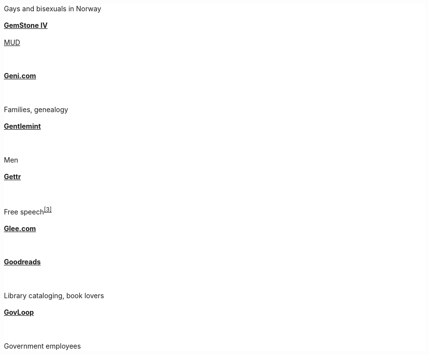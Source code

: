 <p>Gays and bisexuals in Norway</p>
</td>
</tr>
<tr>
<td style="width: 165px;">
<p><strong><a href="https://en.wikipedia.org/wiki/GemStone_IV">GemStone IV</a></strong></p>
</td>
<td style="width: 318.375px;">
<p><a href="https://en.wikipedia.org/wiki/MUD">MUD</a></p>
</td>
<td style="width: 932.625px;">&nbsp;</td>
</tr>
<tr>
<td style="width: 165px;">
<p><strong><a href="https://en.wikipedia.org/wiki/Geni.com">Geni.com</a></strong></p>
</td>
<td style="width: 318.375px;">&nbsp;</td>
<td style="width: 932.625px;">
<p>Families, genealogy</p>
</td>
</tr>
<tr>
<td style="width: 165px;">
<p><strong><a href="https://en.wikipedia.org/wiki/Gentlemint">Gentlemint</a></strong></p>
</td>
<td style="width: 318.375px;">&nbsp;</td>
<td style="width: 932.625px;">
<p>Men</p>
</td>
</tr>
<tr>
<td style="width: 165px;">
<p><strong><a href="https://en.wikipedia.org/wiki/Gettr">Gettr</a></strong></p>
</td>
<td style="width: 318.375px;">&nbsp;</td>
<td style="width: 932.625px;">
<p>Free speech<sup><a href="https://en.wikipedia.org/wiki/List_of_social_networking_services#cite_note-3">[3]</a></sup></p>
</td>
</tr>
<tr>
<td style="width: 165px;">
<p><strong><a href="https://en.wikipedia.org/wiki/Glee.com">Glee.com</a></strong></p>
</td>
<td style="width: 318.375px;">&nbsp;</td>
<td style="width: 932.625px;">&nbsp;</td>
</tr>
<tr>
<td style="width: 165px;">
<p><strong><a href="https://en.wikipedia.org/wiki/Goodreads">Goodreads</a></strong></p>
</td>
<td style="width: 318.375px;">&nbsp;</td>
<td style="width: 932.625px;">
<p>Library cataloging, book lovers</p>
</td>
</tr>
<tr>
<td style="width: 165px;">
<p><strong><a href="https://en.wikipedia.org/wiki/GovLoop">GovLoop</a></strong></p>
</td>
<td style="width: 318.375px;">&nbsp;</td>
<td style="width: 932.625px;">
<p>Government employees</p>
</td>